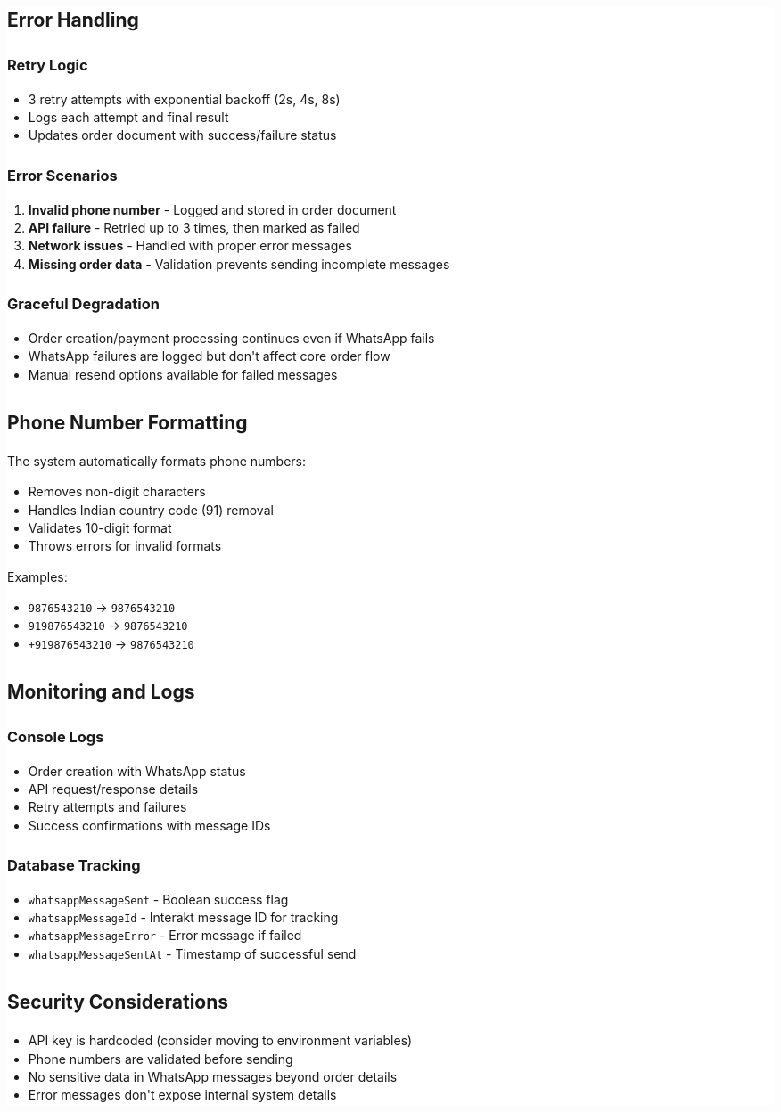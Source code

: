 ## Error Handling

### Retry Logic
- 3 retry attempts with exponential backoff (2s, 4s, 8s)
- Logs each attempt and final result
- Updates order document with success/failure status

### Error Scenarios
1. **Invalid phone number** - Logged and stored in order document
2. **API failure** - Retried up to 3 times, then marked as failed
3. **Network issues** - Handled with proper error messages
4. **Missing order data** - Validation prevents sending incomplete messages

### Graceful Degradation
- Order creation/payment processing continues even if WhatsApp fails
- WhatsApp failures are logged but don't affect core order flow
- Manual resend options available for failed messages

## Phone Number Formatting

The system automatically formats phone numbers:
- Removes non-digit characters
- Handles Indian country code (91) removal
- Validates 10-digit format
- Throws errors for invalid formats

Examples:
- `9876543210` → `9876543210`
- `919876543210` → `9876543210`
- `+919876543210` → `9876543210`

## Monitoring and Logs

### Console Logs
- Order creation with WhatsApp status
- API request/response details
- Retry attempts and failures
- Success confirmations with message IDs

### Database Tracking
- `whatsappMessageSent` - Boolean success flag
- `whatsappMessageId` - Interakt message ID for tracking
- `whatsappMessageError` - Error message if failed
- `whatsappMessageSentAt` - Timestamp of successful send

## Security Considerations

- API key is hardcoded (consider moving to environment variables)
- Phone numbers are validated before sending
- No sensitive data in WhatsApp messages beyond order details
- Error messages don't expose internal system details
